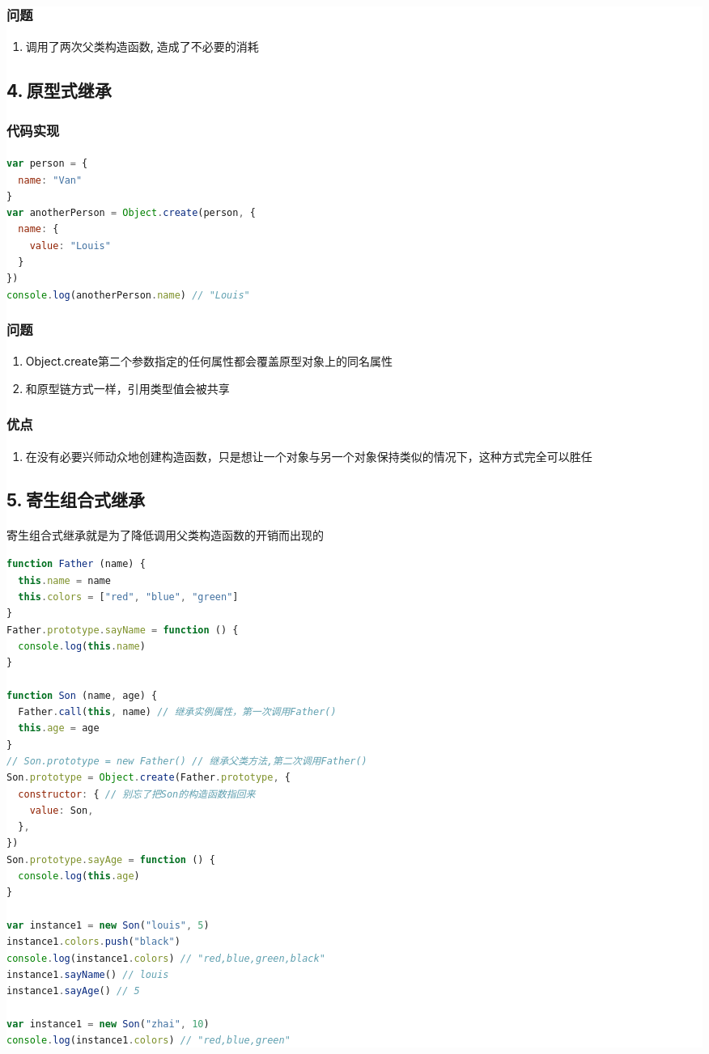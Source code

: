 ### 问题

1. 调用了两次父类构造函数, 造成了不必要的消耗

## 4. 原型式继承

### 代码实现

```js
var person = {
  name: "Van"
}
var anotherPerson = Object.create(person, {
  name: {
    value: "Louis"
  }
})
console.log(anotherPerson.name) // "Louis"
```

### 问题

1. Object.create第二个参数指定的任何属性都会覆盖原型对象上的同名属性

2. 和原型链方式一样，引用类型值会被共享

### 优点

1. 在没有必要兴师动众地创建构造函数，只是想让一个对象与另一个对象保持类似的情况下，这种方式完全可以胜任

## 5. 寄生组合式继承

寄生组合式继承就是为了降低调用父类构造函数的开销而出现的

```js
function Father (name) {
  this.name = name
  this.colors = ["red", "blue", "green"]
}
Father.prototype.sayName = function () {
  console.log(this.name)
}

function Son (name, age) {
  Father.call(this, name) // 继承实例属性，第一次调用Father()
  this.age = age
}
// Son.prototype = new Father() // 继承父类方法,第二次调用Father()
Son.prototype = Object.create(Father.prototype, {
  constructor: { // 别忘了把Son的构造函数指回来
    value: Son,
  },
})
Son.prototype.sayAge = function () {
  console.log(this.age)
}

var instance1 = new Son("louis", 5)
instance1.colors.push("black")
console.log(instance1.colors) // "red,blue,green,black"
instance1.sayName() // louis
instance1.sayAge() // 5

var instance1 = new Son("zhai", 10)
console.log(instance1.colors) // "red,blue,green"
```